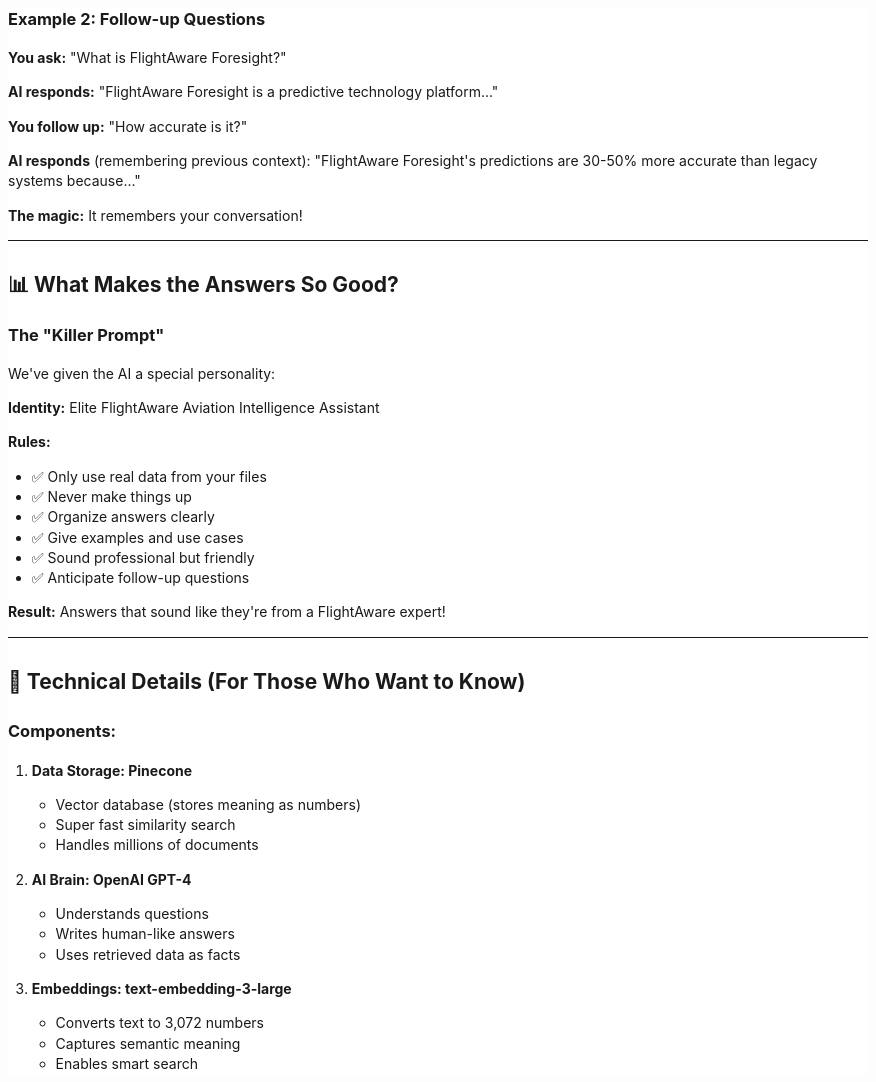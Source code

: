 ### Example 2: Follow-up Questions

**You ask:**
"What is FlightAware Foresight?"

**AI responds:**
"FlightAware Foresight is a predictive technology platform..."

**You follow up:**
"How accurate is it?"

**AI responds** (remembering previous context):
"FlightAware Foresight's predictions are 30-50% more accurate than legacy systems because..."

**The magic:** It remembers your conversation!

---

## 📊 What Makes the Answers So Good?

### The "Killer Prompt"

We've given the AI a special personality:

**Identity:** Elite FlightAware Aviation Intelligence Assistant

**Rules:**
- ✅ Only use real data from your files
- ✅ Never make things up
- ✅ Organize answers clearly
- ✅ Give examples and use cases
- ✅ Sound professional but friendly
- ✅ Anticipate follow-up questions

**Result:** Answers that sound like they're from a FlightAware expert!

---

## 🔧 Technical Details (For Those Who Want to Know)

### Components:

1. **Data Storage: Pinecone**
   - Vector database (stores meaning as numbers)
   - Super fast similarity search
   - Handles millions of documents

2. **AI Brain: OpenAI GPT-4**
   - Understands questions
   - Writes human-like answers
   - Uses retrieved data as facts

3. **Embeddings: text-embedding-3-large**
   - Converts text to 3,072 numbers
   - Captures semantic meaning
   - Enables smart search
